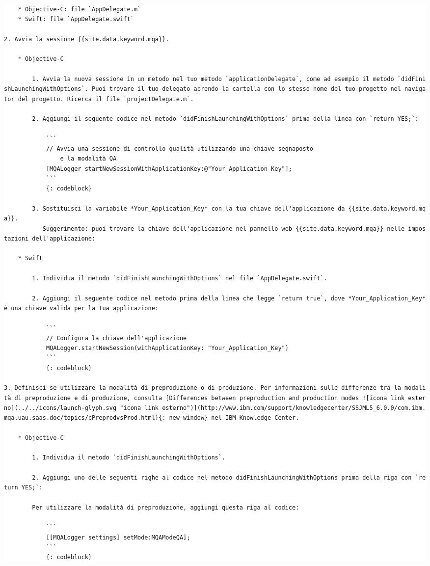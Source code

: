         * Objective-C: file `AppDelegate.m`
        * Swift: file `AppDelegate.swift`

	2. Avvia la sessione {{site.data.keyword.mqa}}.

		* Objective-C

			1. Avvia la nuova sessione in un metodo nel tuo metodo `applicationDelegate`, come ad esempio il metodo `didFinishLaunchingWithOptions`. Puoi trovare il tuo delegato aprendo la cartella con lo stesso nome del tuo progetto nel navigator del progetto. Ricerca il file `projectDelegate.m`.

			2. Aggiungi il seguente codice nel metodo `didFinishLaunchingWithOptions` prima della linea con `return YES;`:

				```
				// Avvia una sessione di controllo qualità utilizzando una chiave segnaposto
				    e la modalità QA
				[MQALogger startNewSessionWithApplicationKey:@"Your_Application_Key"];
				```
				{: codeblock}

			3. Sostituisci la variabile *Your_Application_Key* con la tua chiave dell'applicazione da {{site.data.keyword.mqa}}.
               Suggerimento: puoi trovare la chiave dell'applicazione nel pannello web {{site.data.keyword.mqa}} nelle impostazioni dell'applicazione:

		* Swift

			1. Individua il metodo `didFinishLaunchingWithOptions` nel file `AppDelegate.swift`.

			2. Aggiungi il seguente codice nel metodo prima della linea che legge `return true`, dove *Your_Application_Key* è una chiave valida per la tua applicazione:

				```
				// Configura la chiave dell'applicazione
				MQALogger.startNewSession(withApplicationKey: "Your_Application_Key")
				```
				{: codeblock}

	3. Definisci se utilizzare la modalità di preproduzione o di produzione. Per informazioni sulle differenze tra la modalità di preproduzione e di produzione, consulta [Differences between preproduction and production modes ![icona link esterno](../../icons/launch-glyph.svg "icona link esterno")](http://www.ibm.com/support/knowledgecenter/SSJML5_6.0.0/com.ibm.mqa.uau.saas.doc/topics/cPreprodvsProd.html){: new_window} nel IBM Knowledge Center.

		* Objective-C

			1. Individua il metodo `didFinishLaunchingWithOptions`.

			2. Aggiungi uno delle seguenti righe al codice nel metodo didFinishLaunchingWithOptions prima della riga con `return YES;`:

			Per utilizzare la modalità di preproduzione, aggiungi questa riga al codice:

				```
				[[MQALogger settings] setMode:MQAModeQA];
				```
				{: codeblock}
